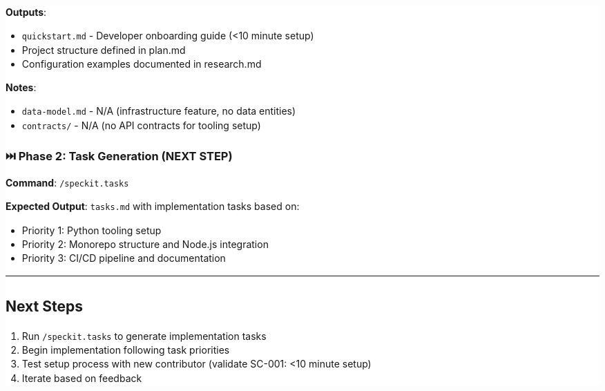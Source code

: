 **Outputs**:
- `quickstart.md` - Developer onboarding guide (<10 minute setup)
- Project structure defined in plan.md
- Configuration examples documented in research.md

**Notes**:
- `data-model.md` - N/A (infrastructure feature, no data entities)
- `contracts/` - N/A (no API contracts for tooling setup)

### ⏭️ Phase 2: Task Generation (NEXT STEP)

**Command**: `/speckit.tasks`

**Expected Output**: `tasks.md` with implementation tasks based on:
- Priority 1: Python tooling setup
- Priority 2: Monorepo structure and Node.js integration  
- Priority 3: CI/CD pipeline and documentation

---

## Next Steps

1. Run `/speckit.tasks` to generate implementation tasks
2. Begin implementation following task priorities
3. Test setup process with new contributor (validate SC-001: <10 minute setup)
4. Iterate based on feedback
